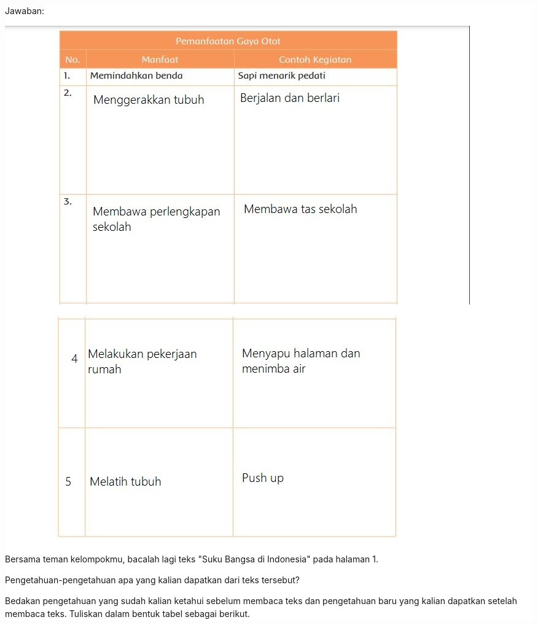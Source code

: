Jawaban:

![Tabel Gerakan](/img/tabel-gerakan.jpg "Tabel Gerakan")

![Tabel Gerakan](/img/tabel-gerakan-2.jpg "Tabel Gerakan")

Bersama teman kelompokmu, bacalah lagi teks "Suku Bangsa di Indonesia" pada halaman 1.

Pengetahuan-pengetahuan apa yang kalian dapatkan dari teks tersebut?

Bedakan pengetahuan yang sudah kalian ketahui sebelum membaca teks dan pengetahuan baru yang kalian dapatkan setelah membaca teks. Tuliskan dalam bentuk tabel sebagai berikut.
